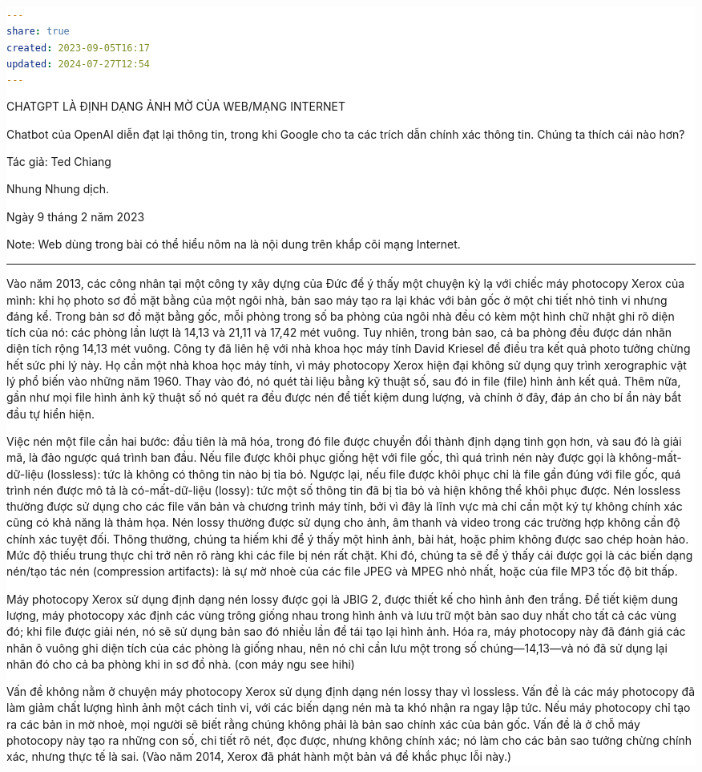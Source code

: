 ```yaml
---
share: true
created: 2023-09-05T16:17
updated: 2024-07-27T12:54
---
```

CHATGPT LÀ ĐỊNH DẠNG ẢNH MỜ CỦA WEB/MẠNG INTERNET

Chatbot của OpenAI diễn đạt lại thông tin, trong khi Google cho ta các trích dẫn chính xác thông tin. Chúng ta thích cái nào hơn?

Tác giả: Ted Chiang

Nhung Nhung dịch.

Ngày 9 tháng 2 năm 2023

Note: Web dùng trong bài có thể hiểu nôm na là nội dung trên khắp cõi mạng Internet.

----

Vào năm 2013, các công nhân tại một công ty xây dựng của Đức để ý thấy một chuyện kỳ lạ với chiếc máy photocopy Xerox của mình: khi họ photo sơ ​​đồ mặt bằng của một ngôi nhà, bản sao máy tạo ra lại khác với bản gốc ở một chi tiết nhỏ tinh vi nhưng đáng kể. Trong bản sơ đồ mặt bằng gốc, mỗi phòng trong số ba phòng của ngôi nhà đều có kèm một hình chữ nhật ghi rõ diện tích của nó: các phòng lần lượt là 14,13 và 21,11 và 17,42 mét vuông. Tuy nhiên, trong bản sao, cả ba phòng đều được dán nhãn diện tích rộng 14,13 mét vuông. Công ty đã liên hệ với nhà khoa học máy tính David Kriesel để điều tra kết quả photo tưởng chừng hết sức phi lý này. Họ cần một nhà khoa học máy tính, vì máy photocopy Xerox hiện đại không sử dụng quy trình xerographic vật lý phổ biến vào những năm 1960. Thay vào đó, nó quét tài liệu bằng kỹ thuật số, sau đó in file (file) hình ảnh kết quả. Thêm nữa, gần như mọi file hình ảnh kỹ thuật số nó quét ra đều được nén để tiết kiệm dung lượng, và chính ở đây, đáp án cho bí ẩn này bắt đầu tự hiển hiện.

Việc nén một file cần hai bước: đầu tiên là mã hóa, trong đó file được chuyển đổi thành định dạng tinh gọn hơn, và sau đó là giải mã, là đảo ngược quá trình ban đầu. Nếu file được khôi phục giống hệt với file gốc, thì quá trình nén này được gọi là không-mất-dữ-liệu (lossless): tức là không có thông tin nào bị tỉa bỏ. Ngược lại, nếu file được khôi phục chỉ là file gần đúng với file gốc, quá trình nén được mô tả là có-mất-dữ-liệu (lossy): tức một số thông tin đã bị tỉa bỏ và hiện không thể khôi phục được. Nén lossless thường được sử dụng cho các file văn bản và chương trình máy tính, bởi vì đây là lĩnh vực mà chỉ cần một ký tự không chính xác cũng có khả năng là thảm họa. Nén lossy thường được sử dụng cho ảnh, âm thanh và video trong các trường hợp không cần độ chính xác tuyệt đối. Thông thường, chúng ta hiếm khi để ý thấy một hình ảnh, bài hát, hoặc phim không được sao chép hoàn hảo. Mức độ thiếu trung thực chỉ trở nên rõ ràng khi các file bị nén rất chặt. Khi đó, chúng ta sẽ để ý thấy cái được gọi là các biến dạng nén/tạo tác nén (compression artifacts): là sự mờ nhoè của các file JPEG và MPEG nhỏ nhất, hoặc của file MP3 tốc độ bit thấp.

Máy photocopy Xerox sử dụng định dạng nén lossy được gọi là JBIG 2, được thiết kế cho hình ảnh đen trắng. Để tiết kiệm dung lượng, máy photocopy xác định các vùng trông giống nhau trong hình ảnh và lưu trữ một bản sao duy nhất cho tất cả các vùng đó; khi file được giải nén, nó sẽ sử dụng bản sao đó nhiều lần để tái tạo lại hình ảnh. Hóa ra, máy photocopy này đã đánh giá các nhãn ô vuông ghi diện tích của các phòng là giống nhau, nên nó chỉ cần lưu một trong số chúng—14,13—và nó đã sử dụng lại nhãn đó cho cả ba phòng khi in sơ đồ nhà. (con máy ngu see hihi)

Vấn đề không nằm ở chuyện máy photocopy Xerox sử dụng định dạng nén lossy thay vì lossless. Vấn đề là các máy photocopy đã làm giảm chất lượng hình ảnh một cách tinh vi, với các biến dạng nén mà ta khó nhận ra ngay lập tức. Nếu máy photocopy chỉ tạo ra các bản in mờ nhoè, mọi người sẽ biết rằng chúng không phải là bản sao chính xác của bản gốc. Vấn đề là ở chỗ máy photocopy này tạo ra những con số, chi tiết rõ nét, đọc được, nhưng không chính xác; nó làm cho các bản sao tưởng chừng chính xác, nhưng thực tế là sai. (Vào năm 2014, Xerox đã phát hành một bản vá để khắc phục lỗi này.)
